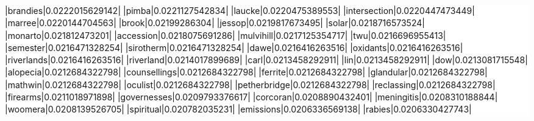 |brandies|0.0222015629142|
|pimba|0.0221127542834|
|laucke|0.0220475389553|
|intersection|0.0220447473449|
|marree|0.0220144704563|
|brook|0.02199286304|
|jessop|0.0219817673495|
|solar|0.0218716573524|
|monarto|0.021812473201|
|accession|0.0218075691286|
|mulvihill|0.0217125354717|
|twu|0.0216696955413|
|semester|0.0216471328254|
|sirotherm|0.0216471328254|
|dawe|0.0216416263516|
|oxidants|0.0216416263516|
|riverlands|0.0216416263516|
|riverland|0.0214017899689|
|carl|0.0213458292911|
|lin|0.0213458292911|
|dow|0.0213081715548|
|alopecia|0.0212684322798|
|counsellings|0.0212684322798|
|ferrite|0.0212684322798|
|glandular|0.0212684322798|
|mathwin|0.0212684322798|
|oculist|0.0212684322798|
|petherbridge|0.0212684322798|
|reclassing|0.0212684322798|
|firearms|0.0211018971898|
|governesses|0.0209793376617|
|corcoran|0.0208890432401|
|meningitis|0.0208310188844|
|woomera|0.0208139526705|
|spiritual|0.020782035231|
|emissions|0.0206336569138|
|rabies|0.0206330427743|
